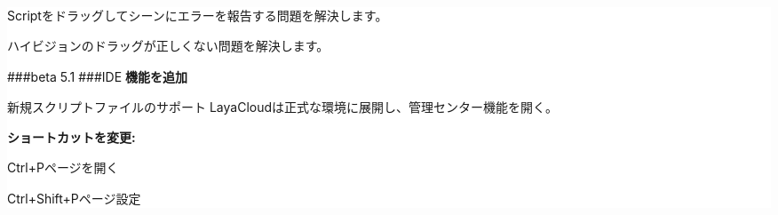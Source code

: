 Scriptをドラッグしてシーンにエラーを報告する問題を解決します。

ハイビジョンのドラッグが正しくない問題を解決します。

###beta 5.1
###IDE **機能を追加**

新規スクリプトファイルのサポート
LayaCloudは正式な環境に展開し、管理センター機能を開く。


  **ショートカットを変更:**

Ctrl+Pページを開く

Ctrl+Shift+Pページ設定